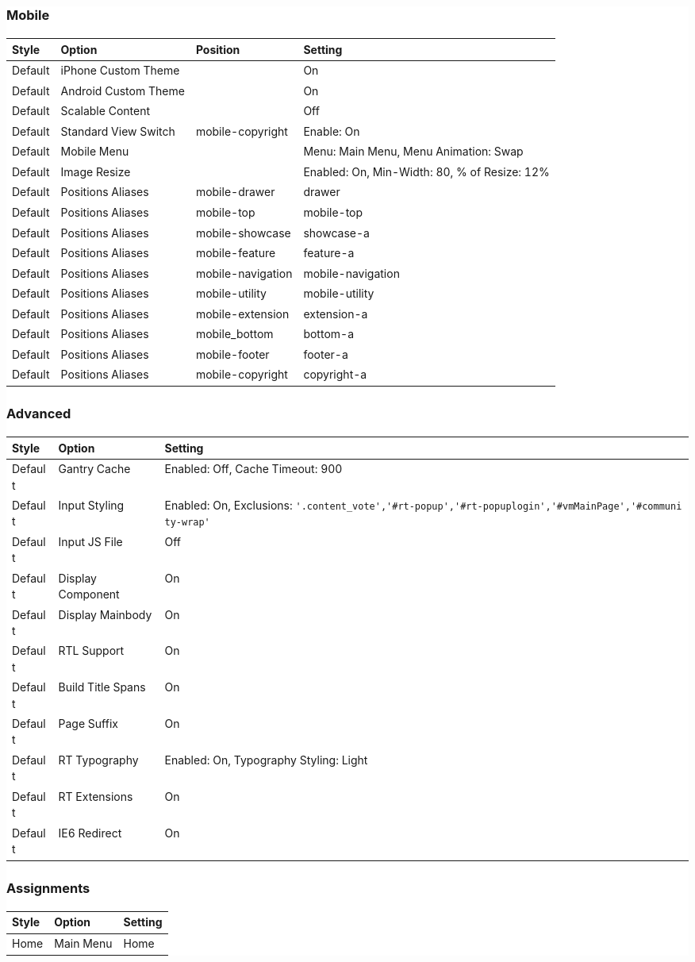 ### Mobile
| Style   | Option               | Position          | Setting                                      |  
| :------ | :------------------- | :---------------- | :------------------------------------------- |  
| Default | iPhone Custom Theme  |                   | On                                           |  
| Default | Android Custom Theme |                   | On                                           |  
| Default | Scalable Content     |                   | Off                                          |  
| Default | Standard View Switch | mobile-copyright  | Enable: On                                   |  
| Default | Mobile Menu          |                   | Menu: Main Menu, Menu Animation: Swap        |  
| Default | Image Resize         |                   | Enabled: On, Min-Width: 80, % of Resize: 12% |  
| Default | Positions Aliases    | mobile-drawer     | drawer                                       |  
| Default | Positions Aliases    | mobile-top        | mobile-top                                   |  
| Default | Positions Aliases    | mobile-showcase   | showcase-a                                   |  
| Default | Positions Aliases    | mobile-feature    | feature-a                                    |  
| Default | Positions Aliases    | mobile-navigation | mobile-navigation                            |  
| Default | Positions Aliases    | mobile-utility    | mobile-utility                               |  
| Default | Positions Aliases    | mobile-extension  | extension-a                                  |  
| Default | Positions Aliases    | mobile_bottom     | bottom-a                                     |  
| Default | Positions Aliases    | mobile-footer     | footer-a                                     |  
| Default | Positions Aliases    | mobile-copyright  | copyright-a                                  |  

### Advanced
| Style   | Option            | Setting                                                                                                 |  
| :------ | :---------------- | :------------------------------------------------------------------------------------------------------ |  
| Default | Gantry Cache      | Enabled: Off, Cache Timeout: 900                                                                        |  
| Default | Input Styling     | Enabled: On, Exclusions: `'.content_vote','#rt-popup','#rt-popuplogin','#vmMainPage','#community-wrap'` |  
| Default | Input JS File     | Off                                                                                                     |  
| Default | Display Component | On                                                                                                      |  
| Default | Display Mainbody  | On                                                                                                      |  
| Default | RTL Support       | On                                                                                                      |  
| Default | Build Title Spans | On                                                                                                      |  
| Default | Page Suffix       | On                                                                                                      |  
| Default | RT Typography     | Enabled: On, Typography Styling: Light                                                                  |  
| Default | RT Extensions     | On                                                                                                      |  
| Default | IE6 Redirect      | On                                                                                                      |  

### Assignments
| Style | Option    | Setting |  
| :---- | :-------- | :------ |  
| Home  | Main Menu | Home    |  

[demo25]: assets/Diametric.jpg
[menu]: ../../start/menu.md
[Style]: http://www.gantry-framework.org/documentation/joomla/configure
[diametric2]: assets/diametric.jpeg